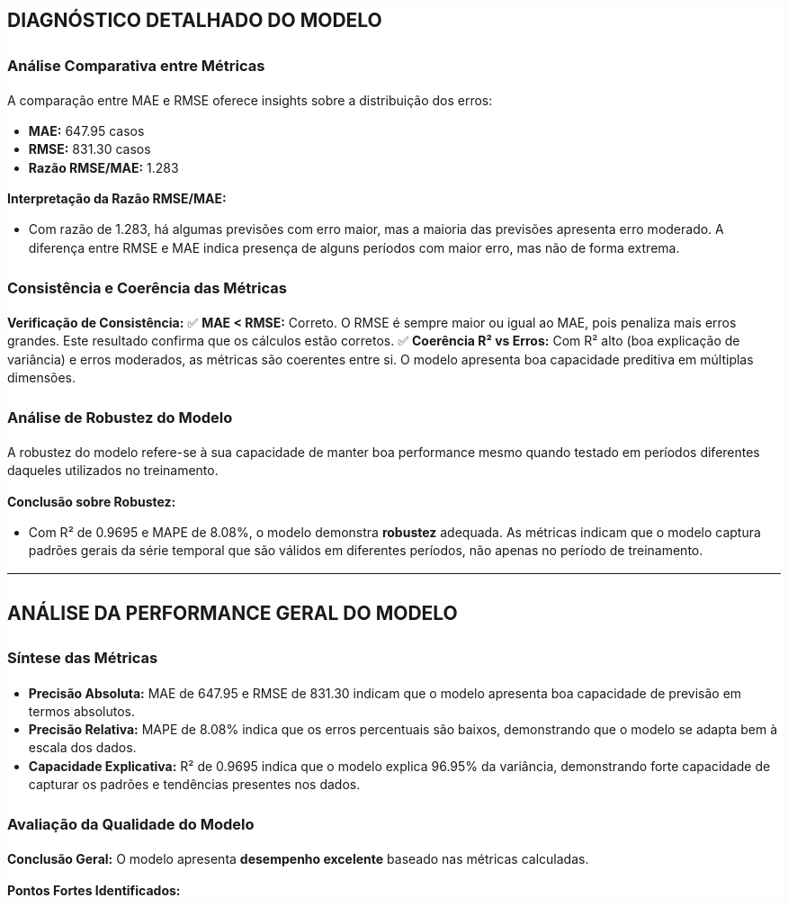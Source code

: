 
## DIAGNÓSTICO DETALHADO DO MODELO

### Análise Comparativa entre Métricas

A comparação entre MAE e RMSE oferece insights sobre a distribuição dos erros:

- **MAE:** 647.95 casos
- **RMSE:** 831.30 casos
- **Razão RMSE/MAE:** 1.283

**Interpretação da Razão RMSE/MAE:**

- Com razão de 1.283, há algumas previsões com erro maior, mas a maioria das previsões apresenta erro moderado. A diferença entre RMSE e MAE indica presença de alguns períodos com maior erro, mas não de forma extrema.

### Consistência e Coerência das Métricas

**Verificação de Consistência:**
✅ **MAE < RMSE:** Correto. O RMSE é sempre maior ou igual ao MAE, pois penaliza mais erros grandes. Este resultado confirma que os cálculos estão corretos.
✅ **Coerência R² vs Erros:** Com R² alto (boa explicação de variância) e erros moderados, as métricas são coerentes entre si. O modelo apresenta boa capacidade preditiva em múltiplas dimensões.

### Análise de Robustez do Modelo

A robustez do modelo refere-se à sua capacidade de manter boa performance mesmo quando testado em períodos diferentes daqueles utilizados no treinamento.

**Conclusão sobre Robustez:**

- Com R² de 0.9695 e MAPE de 8.08%, o modelo demonstra **robustez** adequada. As métricas indicam que o modelo captura padrões gerais da série temporal que são válidos em diferentes períodos, não apenas no período de treinamento.

---

## ANÁLISE DA PERFORMANCE GERAL DO MODELO

### Síntese das Métricas

- **Precisão Absoluta:** MAE de 647.95 e RMSE de 831.30 indicam que o modelo apresenta boa capacidade de previsão em termos absolutos.
- **Precisão Relativa:** MAPE de 8.08% indica que os erros percentuais são baixos, demonstrando que o modelo se adapta bem à escala dos dados.
- **Capacidade Explicativa:** R² de 0.9695 indica que o modelo explica 96.95% da variância, demonstrando forte capacidade de capturar os padrões e tendências presentes nos dados.

### Avaliação da Qualidade do Modelo

**Conclusão Geral:** O modelo apresenta **desempenho excelente** baseado nas métricas calculadas.

**Pontos Fortes Identificados:**
